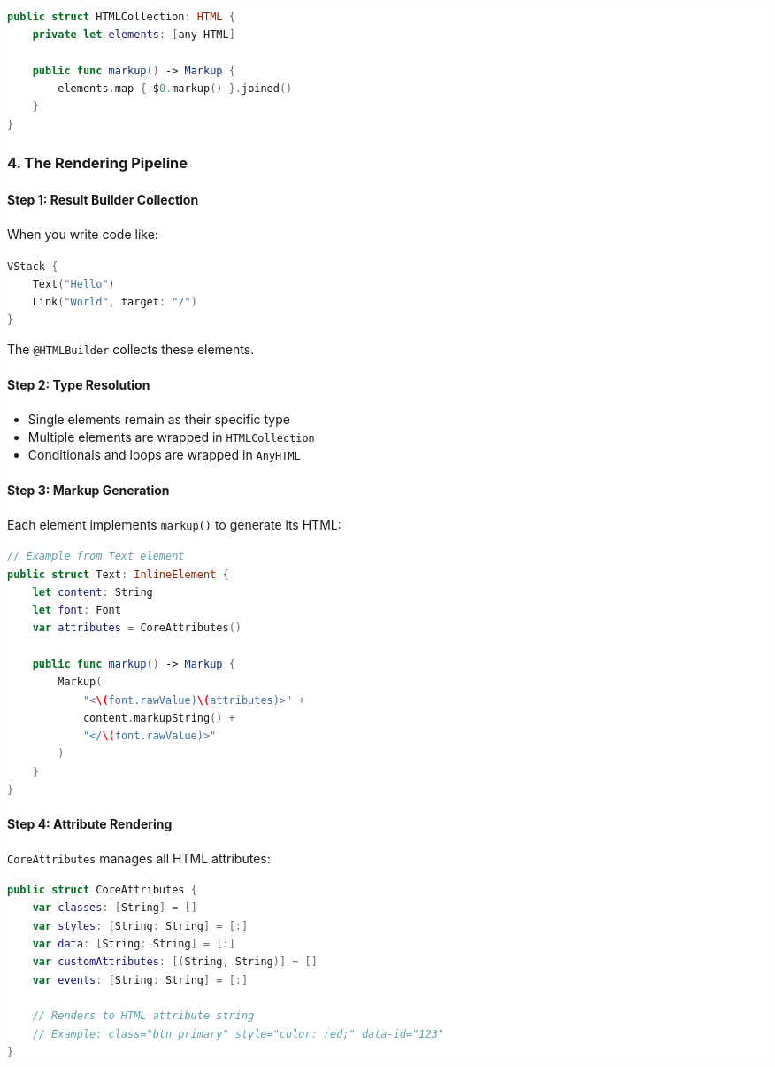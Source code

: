 ```swift
public struct HTMLCollection: HTML {
    private let elements: [any HTML]
    
    public func markup() -> Markup {
        elements.map { $0.markup() }.joined()
    }
}
```

### 4. The Rendering Pipeline

#### Step 1: Result Builder Collection
When you write code like:

```swift
VStack {
    Text("Hello")
    Link("World", target: "/")
}
```

The `@HTMLBuilder` collects these elements.

#### Step 2: Type Resolution
- Single elements remain as their specific type
- Multiple elements are wrapped in `HTMLCollection`
- Conditionals and loops are wrapped in `AnyHTML`

#### Step 3: Markup Generation
Each element implements `markup()` to generate its HTML:

```swift
// Example from Text element
public struct Text: InlineElement {
    let content: String
    let font: Font
    var attributes = CoreAttributes()
    
    public func markup() -> Markup {
        Markup(
            "<\(font.rawValue)\(attributes)>" +
            content.markupString() +
            "</\(font.rawValue)>"
        )
    }
}
```

#### Step 4: Attribute Rendering
`CoreAttributes` manages all HTML attributes:

```swift
public struct CoreAttributes {
    var classes: [String] = []
    var styles: [String: String] = [:]
    var data: [String: String] = [:]
    var customAttributes: [(String, String)] = []
    var events: [String: String] = [:]
    
    // Renders to HTML attribute string
    // Example: class="btn primary" style="color: red;" data-id="123"
}
```
